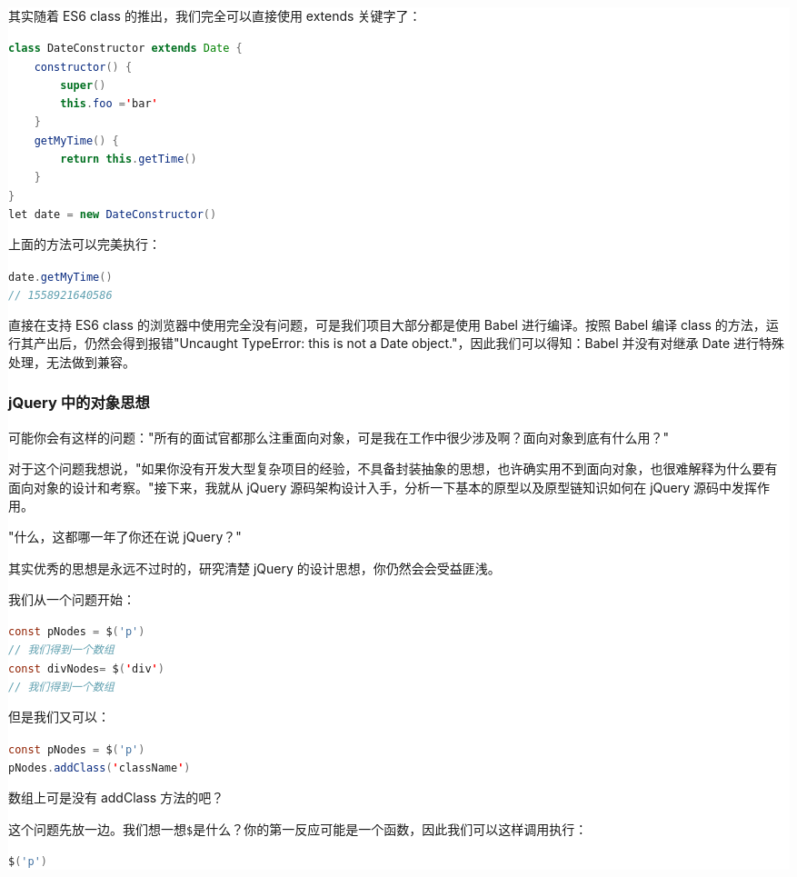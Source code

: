 其实随着 ES6 class 的推出，我们完全可以直接使用 extends 关键字了：

```java
class DateConstructor extends Date {
    constructor() {
        super()
        this.foo ='bar'
    }
    getMyTime() {
        return this.getTime()
    }
}
let date = new DateConstructor()
```

上面的方法可以完美执行：

```java
date.getMyTime()
// 1558921640586
```

直接在支持 ES6 class 的浏览器中使用完全没有问题，可是我们项目大部分都是使用 Babel 进行编译。按照 Babel 编译 class 的方法，运行其产出后，仍然会得到报错"Uncaught TypeError: this is not a Date object."，因此我们可以得知：Babel 并没有对继承 Date 进行特殊处理，无法做到兼容。

### jQuery 中的对象思想

可能你会有这样的问题："所有的面试官都那么注重面向对象，可是我在工作中很少涉及啊？面向对象到底有什么用？"

对于这个问题我想说，"如果你没有开发大型复杂项目的经验，不具备封装抽象的思想，也许确实用不到面向对象，也很难解释为什么要有面向对象的设计和考察。"接下来，我就从 jQuery 源码架构设计入手，分析一下基本的原型以及原型链知识如何在 jQuery 源码中发挥作用。

"什么，这都哪一年了你还在说 jQuery？"

其实优秀的思想是永远不过时的，研究清楚 jQuery 的设计思想，你仍然会会受益匪浅。

我们从一个问题开始：

```java
const pNodes = $('p')
// 我们得到一个数组
const divNodes= $('div')
// 我们得到一个数组
```

但是我们又可以：

```java
const pNodes = $('p')
pNodes.addClass('className')
```

数组上可是没有 addClass 方法的吧？

这个问题先放一边。我们想一想`$`是什么？你的第一反应可能是一个函数，因此我们可以这样调用执行：

```java
$('p')
```
